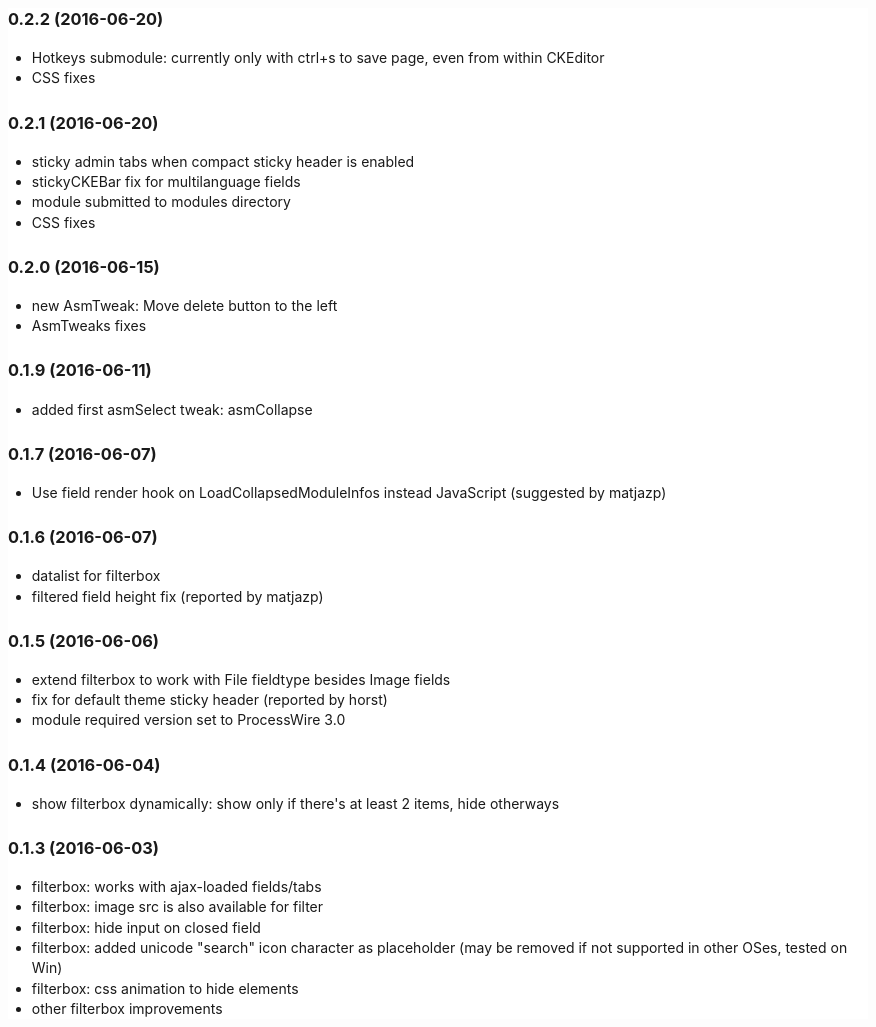 

### 0.2.2 (2016-06-20)

- Hotkeys submodule: currently only with ctrl+s to save page, even from within CKEditor
- CSS fixes



### 0.2.1 (2016-06-20)

- sticky admin tabs when compact sticky header is enabled
- stickyCKEBar fix for multilanguage fields
- module submitted to modules directory
- CSS fixes



### 0.2.0 (2016-06-15)

- new AsmTweak: Move delete button to the left
- AsmTweaks fixes



### 0.1.9 (2016-06-11)

- added first asmSelect tweak: asmCollapse



### 0.1.7 (2016-06-07)

- Use field render hook on LoadCollapsedModuleInfos instead JavaScript (suggested by matjazp)



### 0.1.6 (2016-06-07)

- datalist for filterbox
- filtered field height fix (reported by matjazp)



### 0.1.5 (2016-06-06)

- extend filterbox to work with File fieldtype besides Image fields
- fix for default theme sticky header (reported by horst)
- module required version set to ProcessWire 3.0



### 0.1.4 (2016-06-04)

- show filterbox dynamically: show only if there's at least 2 items, hide otherways



### 0.1.3 (2016-06-03)

- filterbox: works with ajax-loaded fields/tabs
- filterbox: image src is also available for filter
- filterbox: hide input on closed field
- filterbox: added unicode "search" icon character as placeholder (may be removed if not supported in other OSes, tested on Win)
- filterbox: css animation to hide elements
- other filterbox improvements
